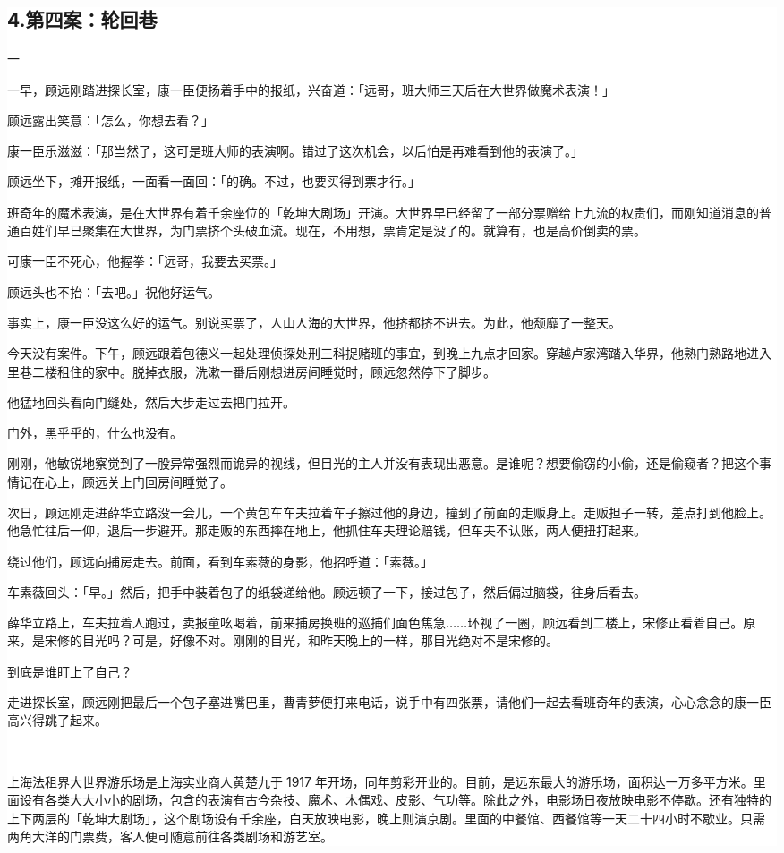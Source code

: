 ## 4.第四案：轮回巷
一


一早，顾远刚踏进探长室，康一臣便扬着手中的报纸，兴奋道：「远哥，班大师三天后在大世界做魔术表演！」


顾远露出笑意：「怎么，你想去看？」


康一臣乐滋滋：「那当然了，这可是班大师的表演啊。错过了这次机会，以后怕是再难看到他的表演了。」


顾远坐下，摊开报纸，一面看一面回：「的确。不过，也要买得到票才行。」


班奇年的魔术表演，是在大世界有着千余座位的「乾坤大剧场」开演。大世界早已经留了一部分票赠给上九流的权贵们，而刚知道消息的普通百姓们早已聚集在大世界，为门票挤个头破血流。现在，不用想，票肯定是没了的。就算有，也是高价倒卖的票。


可康一臣不死心，他握拳：「远哥，我要去买票。」


顾远头也不抬：「去吧。」祝他好运气。


事实上，康一臣没这么好的运气。别说买票了，人山人海的大世界，他挤都挤不进去。为此，他颓靡了一整天。


今天没有案件。下午，顾远跟着包德义一起处理侦探处刑三科捉赌班的事宜，到晚上九点才回家。穿越卢家湾踏入华界，他熟门熟路地进入里巷二楼租住的家中。脱掉衣服，洗漱一番后刚想进房间睡觉时，顾远忽然停下了脚步。


他猛地回头看向门缝处，然后大步走过去把门拉开。


门外，黑乎乎的，什么也没有。


刚刚，他敏锐地察觉到了一股异常强烈而诡异的视线，但目光的主人并没有表现出恶意。是谁呢？想要偷窃的小偷，还是偷窥者？把这个事情记在心上，顾远关上门回房间睡觉了。


次日，顾远刚走进薛华立路没一会儿，一个黄包车车夫拉着车子擦过他的身边，撞到了前面的走贩身上。走贩担子一转，差点打到他脸上。他急忙往后一仰，退后一步避开。那走贩的东西摔在地上，他抓住车夫理论赔钱，但车夫不认账，两人便扭打起来。


绕过他们，顾远向捕房走去。前面，看到车素薇的身影，他招呼道：「素薇。」


车素薇回头：「早。」然后，把手中装着包子的纸袋递给他。顾远顿了一下，接过包子，然后偏过脑袋，往身后看去。


薛华立路上，车夫拉着人跑过，卖报童吆喝着，前来捕房换班的巡捕们面色焦急……环视了一圈，顾远看到二楼上，宋修正看着自己。原来，是宋修的目光吗？可是，好像不对。刚刚的目光，和昨天晚上的一样，那目光绝对不是宋修的。


到底是谁盯上了自己？


走进探长室，顾远刚把最后一个包子塞进嘴巴里，曹青萝便打来电话，说手中有四张票，请他们一起去看班奇年的表演，心心念念的康一臣高兴得跳了起来。


 


上海法租界大世界游乐场是上海实业商人黄楚九于 1917 年开场，同年剪彩开业的。目前，是远东最大的游乐场，面积达一万多平方米。里面设有各类大大小小的剧场，包含的表演有古今杂技、魔术、木偶戏、皮影、气功等。除此之外，电影场日夜放映电影不停歇。还有独特的上下两层的「乾坤大剧场」，这个剧场设有千余座，白天放映电影，晚上则演京剧。里面的中餐馆、西餐馆等一天二十四小时不歇业。只需两角大洋的门票费，客人便可随意前往各类剧场和游艺室。
